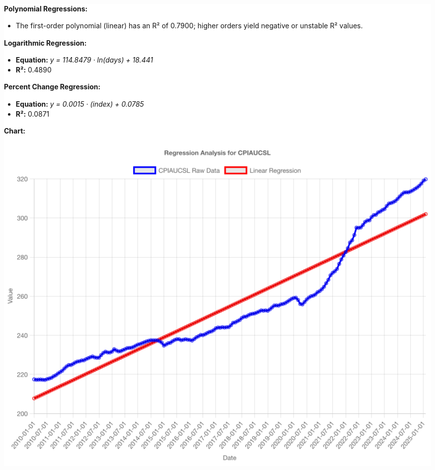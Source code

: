 **Polynomial Regressions:**

- The first-order polynomial (linear) has an R² of 0.7900; higher orders yield negative or unstable R² values.

**Logarithmic Regression:**

- **Equation:** _y = 114.8479 · ln(days) + 18.441_
- **R²:** 0.4890

**Percent Change Regression:**

- **Equation:** _y = 0.0015 · (index) + 0.0785_
- **R²:** 0.0871

**Chart:**

<p align="center">
  <img src="backend/CPIAUCSL_analysis.png" alt="CPIAUCSL Analysis" width="100%"/>
</p>

<p align="center">